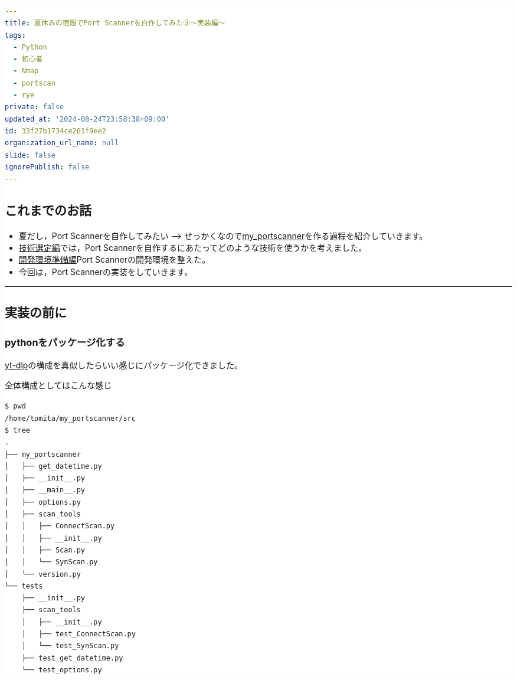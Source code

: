 ```yaml
---
title: 夏休みの宿題でPort Scannerを自作してみた③〜実装編〜
tags:
  - Python
  - 初心者
  - Nmap
  - portscan
  - rye
private: false
updated_at: '2024-08-24T23:58:38+09:00'
id: 33f27b1734ce261f9ee2
organization_url_name: null
slide: false
ignorePublish: false
---
```

## これまでのお話

- 夏だし，Port Scannerを自作してみたい --> せっかくなので[my_portscanner](https://github.com/RyosukeDTomita/my_portscanner)を作る過程を紹介していきます。
- [技術選定編](https://qiita.com/sigma_devsecops/items/60c3c21390a7aea1789d)では，Port Scannerを自作するにあたってどのような技術を使うかを考えました。
- [開発環境準備編](https://qiita.com/sigma_devsecops/items/fe2b30a220f981486612)Port Scannerの開発環境を整えた。
- 今回は，Port Scannerの実装をしていきます。

---

## 実装の前に

### pythonをパッケージ化する

[yt-dlp](https://github.com/yt-dlp/yt-dlp)の構成を真似したらいい感じにパッケージ化できました。

全体構成としてはこんな感じ

```shell
$ pwd
/home/tomita/my_portscanner/src
$ tree
.
├── my_portscanner
│   ├── get_datetime.py
│   ├── __init__.py
│   ├── __main__.py
│   ├── options.py
│   ├── scan_tools
│   │   ├── ConnectScan.py
│   │   ├── __init__.py
│   │   ├── Scan.py
│   │   └── SynScan.py
│   └── version.py
└── tests
    ├── __init__.py
    ├── scan_tools
    │   ├── __init__.py
    │   ├── test_ConnectScan.py
    │   └── test_SynScan.py
    ├── test_get_datetime.py
    └── test_options.py
```
